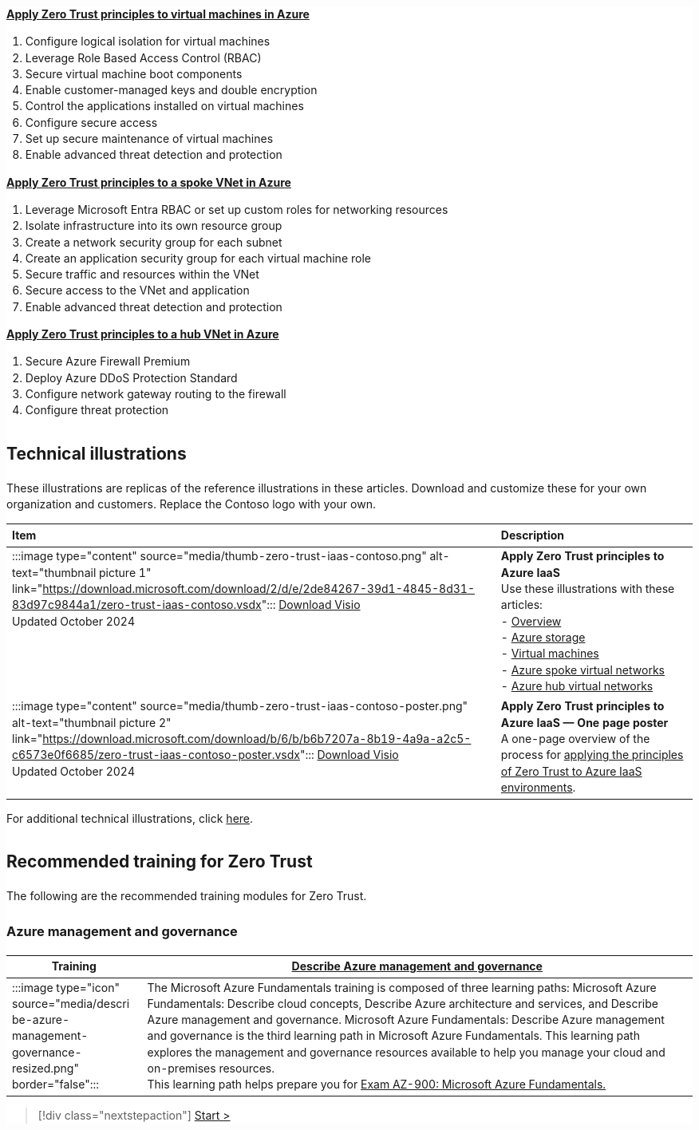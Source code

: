 **[Apply Zero Trust principles to virtual machines in Azure](azure-infrastructure-virtual-machines.md)**

1. Configure logical isolation for virtual machines
1. Leverage Role Based Access Control (RBAC)
1. Secure virtual machine boot components
1. Enable customer-managed keys and double encryption
1. Control the applications installed on virtual machines
1. Configure secure access
1. Set up secure maintenance of virtual machines
1. Enable advanced threat detection and protection

**[Apply Zero Trust principles to a spoke VNet in Azure](azure-infrastructure-iaas.md)**

1. Leverage Microsoft Entra RBAC or set up custom roles for networking resources
1. Isolate infrastructure into its own resource group
1. Create a network security group for each subnet
1. Create an application security group for each virtual machine role
1. Secure traffic and resources within the VNet
1. Secure access to the VNet and application
1. Enable advanced threat detection and protection

**[Apply Zero Trust principles to a hub VNet in Azure](azure-infrastructure-networking.md)**

1. Secure Azure Firewall Premium
1. Deploy Azure DDoS Protection Standard
1. Configure network gateway routing to the firewall
1. Configure threat protection

## Technical illustrations

These illustrations are replicas of the reference illustrations in these articles. Download and customize these for your own organization and customers. Replace the Contoso logo with your own.

| Item | Description |
|:-----|:-----|
|:::image type="content" source="media/thumb-zero-trust-iaas-contoso.png" alt-text="thumbnail picture 1" link="https://download.microsoft.com/download/2/d/e/2de84267-39d1-4845-8d31-83d97c9844a1/zero-trust-iaas-contoso.vsdx"::: [Download Visio](https://download.microsoft.com/download/2/d/e/2de84267-39d1-4845-8d31-83d97c9844a1/zero-trust-iaas-contoso.vsdx)  <br> Updated October 2024    |**Apply Zero Trust principles to Azure IaaS** <br> Use these illustrations with these articles: <br> - [Overview](azure-infrastructure-overview.md) <br> - [Azure storage](azure-infrastructure-storage.md) <br> - [Virtual machines](azure-infrastructure-virtual-machines.md) <br> - [Azure spoke virtual networks ](azure-infrastructure-iaas.md)<br> - [Azure hub virtual networks](azure-infrastructure-networking.md)   |
|:::image type="content" source="media/thumb-zero-trust-iaas-contoso-poster.png" alt-text="thumbnail picture 2" link="https://download.microsoft.com/download/b/6/b/b6b7207a-8b19-4a9a-a2c5-c6573e0f6685/zero-trust-iaas-contoso-poster.vsdx"::: [Download Visio](https://download.microsoft.com/download/b/6/b/b6b7207a-8b19-4a9a-a2c5-c6573e0f6685/zero-trust-iaas-contoso-poster.vsdx) <br> Updated October 2024   | **Apply Zero Trust principles to Azure IaaS — One page poster**  <br> A one-page overview of the process for [applying the principles of Zero Trust to Azure IaaS environments](azure-infrastructure-overview.md).      |

For additional technical illustrations, click [here](zero-trust-tech-illus.md).

## Recommended training for Zero Trust

The following are the recommended training modules for Zero Trust.

### Azure management and governance

|Training  |[Describe Azure management and governance](/training/paths/describe-azure-management-governance/)  |
|---------|---------|
|:::image type="icon" source="media/describe-azure-management-governance-resized.png" border="false":::    | The Microsoft Azure Fundamentals training is composed of three learning paths: Microsoft Azure Fundamentals: Describe cloud concepts, Describe Azure architecture and services, and Describe Azure management and governance. Microsoft Azure Fundamentals: Describe Azure management and governance is the third learning path in Microsoft Azure Fundamentals. This learning path explores the management and governance resources available to help you manage your cloud and on-premises resources. <br>This learning path helps prepare you for [Exam AZ-900: Microsoft Azure Fundamentals.](/certifications/exams/az-900)|
> [!div class="nextstepaction"]
> [Start >](/training/modules/describe-cost-management-azure/1-introduction)
